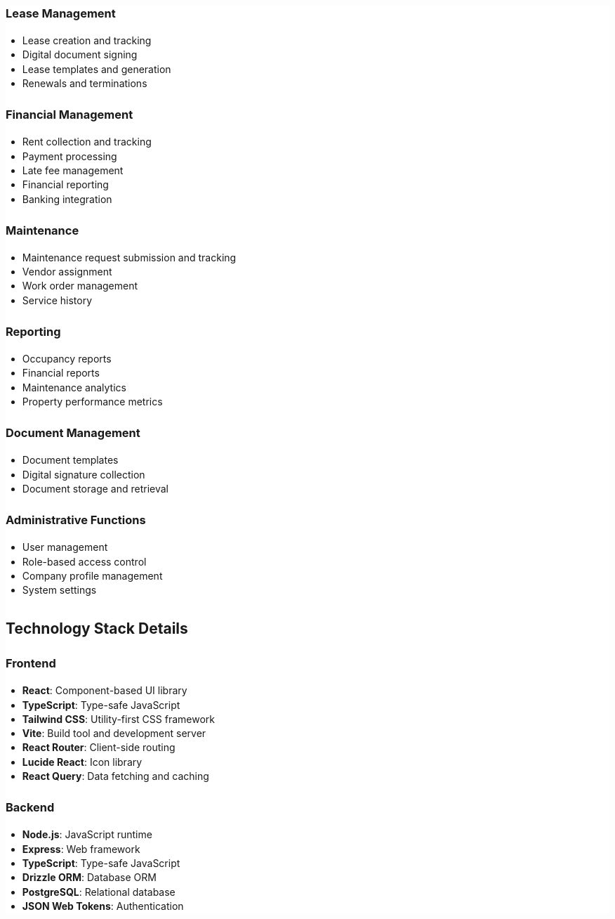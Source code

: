 ### Lease Management
- Lease creation and tracking
- Digital document signing
- Lease templates and generation
- Renewals and terminations

### Financial Management
- Rent collection and tracking
- Payment processing
- Late fee management
- Financial reporting
- Banking integration

### Maintenance
- Maintenance request submission and tracking
- Vendor assignment
- Work order management
- Service history

### Reporting
- Occupancy reports
- Financial reports
- Maintenance analytics
- Property performance metrics

### Document Management
- Document templates
- Digital signature collection
- Document storage and retrieval

### Administrative Functions
- User management
- Role-based access control
- Company profile management
- System settings

## Technology Stack Details

### Frontend
- **React**: Component-based UI library
- **TypeScript**: Type-safe JavaScript
- **Tailwind CSS**: Utility-first CSS framework
- **Vite**: Build tool and development server
- **React Router**: Client-side routing
- **Lucide React**: Icon library
- **React Query**: Data fetching and caching

### Backend
- **Node.js**: JavaScript runtime
- **Express**: Web framework
- **TypeScript**: Type-safe JavaScript
- **Drizzle ORM**: Database ORM
- **PostgreSQL**: Relational database
- **JSON Web Tokens**: Authentication
